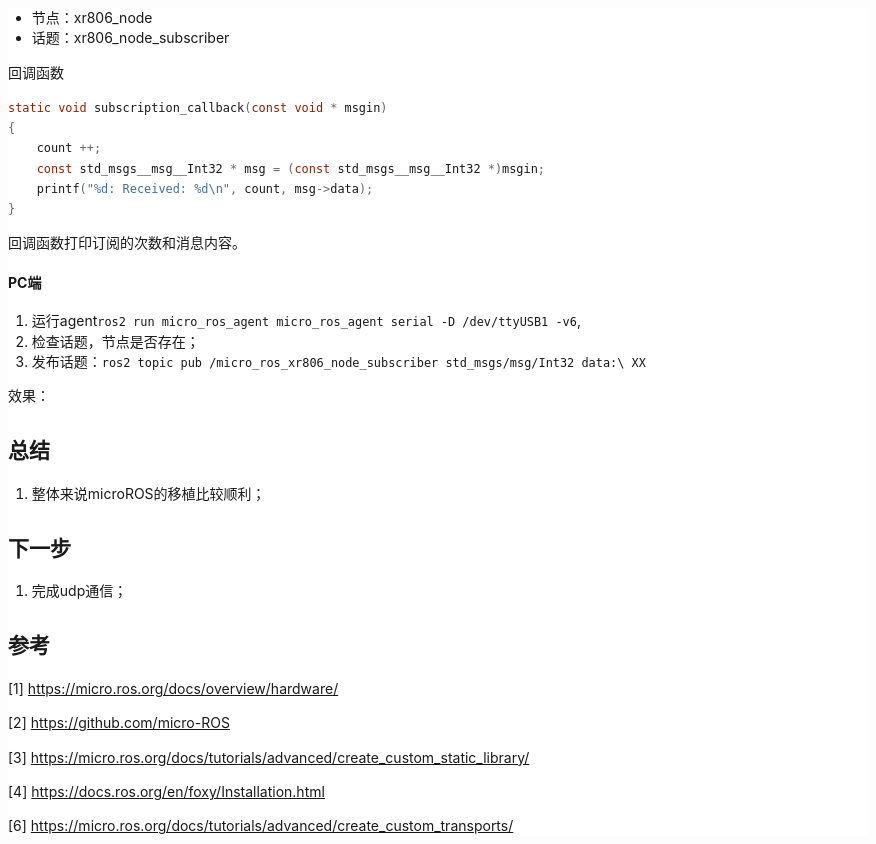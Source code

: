 * 节点：xr806_node
* 话题：xr806_node_subscriber

回调函数

```c
static void subscription_callback(const void * msgin)
{
    count ++;
	const std_msgs__msg__Int32 * msg = (const std_msgs__msg__Int32 *)msgin;
	printf("%d: Received: %d\n", count, msg->data);
}
```

回调函数打印订阅的次数和消息内容。

#### PC端

1. 运行agent`ros2 run micro_ros_agent micro_ros_agent serial -D /dev/ttyUSB1 -v6`,
2. 检查话题，节点是否存在；
3. 发布话题：`ros2 topic pub /micro_ros_xr806_node_subscriber std_msgs/msg/Int32 data:\ XX`

效果：

<video src="../picture/XR806_microROS_uart/microROS订阅功能测试.mp4"></video>

## 总结

1. 整体来说microROS的移植比较顺利；

## 下一步

1. 完成udp通信；

## 参考

[1] https://micro.ros.org/docs/overview/hardware/

[2] https://github.com/micro-ROS

[3] https://micro.ros.org/docs/tutorials/advanced/create_custom_static_library/

[4] https://docs.ros.org/en/foxy/Installation.html

[6] https://micro.ros.org/docs/tutorials/advanced/create_custom_transports/